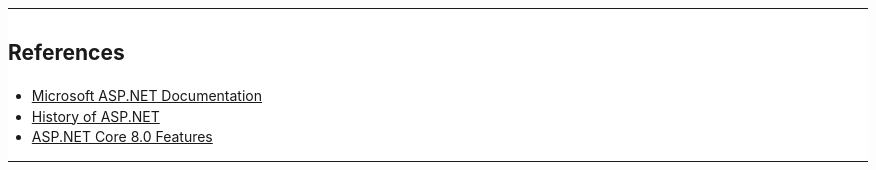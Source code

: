 ***

## References

* [Microsoft ASP.NET Documentation](https://learn.microsoft.com/en-us/aspnet/)
* [History of ASP.NET](https://en.wikipedia.org/wiki/ASP.NET)
* [ASP.NET Core 8.0 Features](https://devblogs.microsoft.com/dotnet/)

***
